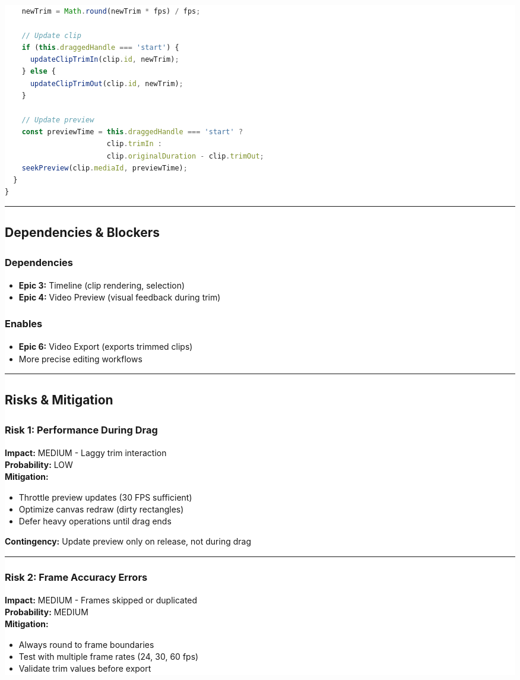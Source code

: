 ```typescript
    newTrim = Math.round(newTrim * fps) / fps;
    
    // Update clip
    if (this.draggedHandle === 'start') {
      updateClipTrimIn(clip.id, newTrim);
    } else {
      updateClipTrimOut(clip.id, newTrim);
    }
    
    // Update preview
    const previewTime = this.draggedHandle === 'start' ? 
                        clip.trimIn : 
                        clip.originalDuration - clip.trimOut;
    seekPreview(clip.mediaId, previewTime);
  }
}
```

---

## Dependencies & Blockers

### Dependencies
- **Epic 3:** Timeline (clip rendering, selection)
- **Epic 4:** Video Preview (visual feedback during trim)

### Enables
- **Epic 6:** Video Export (exports trimmed clips)
- More precise editing workflows

---

## Risks & Mitigation

### Risk 1: Performance During Drag
**Impact:** MEDIUM - Laggy trim interaction  
**Probability:** LOW  
**Mitigation:**
- Throttle preview updates (30 FPS sufficient)
- Optimize canvas redraw (dirty rectangles)
- Defer heavy operations until drag ends

**Contingency:** Update preview only on release, not during drag

---

### Risk 2: Frame Accuracy Errors
**Impact:** MEDIUM - Frames skipped or duplicated  
**Probability:** MEDIUM  
**Mitigation:**
- Always round to frame boundaries
- Test with multiple frame rates (24, 30, 60 fps)
- Validate trim values before export
